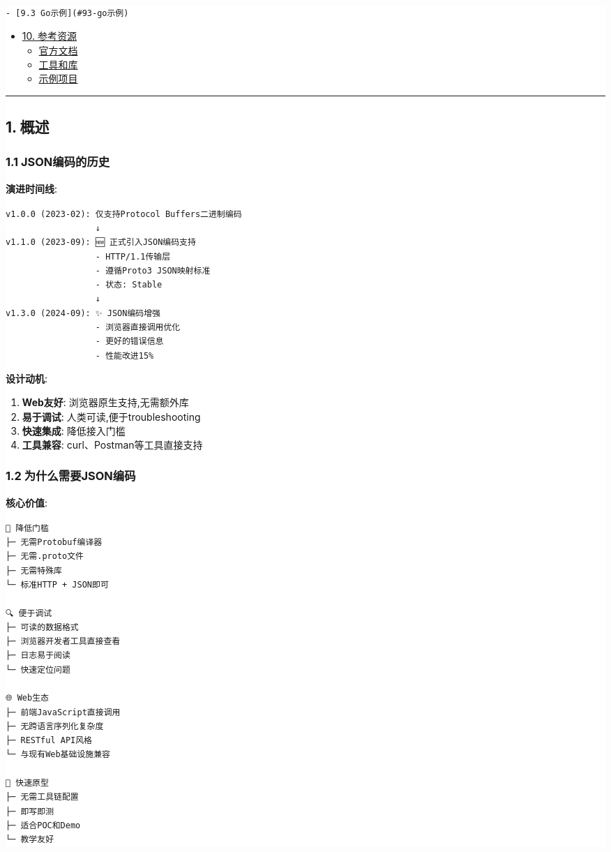     - [9.3 Go示例](#93-go示例)
  - [10. 参考资源](#10-参考资源)
    - [官方文档](#官方文档)
    - [工具和库](#工具和库)
    - [示例项目](#示例项目)

---

## 1. 概述

### 1.1 JSON编码的历史

**演进时间线**:

```text
v1.0.0 (2023-02): 仅支持Protocol Buffers二进制编码
                  ↓
v1.1.0 (2023-09): 🆕 正式引入JSON编码支持
                  - HTTP/1.1传输层
                  - 遵循Proto3 JSON映射标准
                  - 状态: Stable
                  ↓
v1.3.0 (2024-09): ✨ JSON编码增强
                  - 浏览器直接调用优化
                  - 更好的错误信息
                  - 性能改进15%
```

**设计动机**:

1. **Web友好**: 浏览器原生支持,无需额外库
2. **易于调试**: 人类可读,便于troubleshooting
3. **快速集成**: 降低接入门槛
4. **工具兼容**: curl、Postman等工具直接支持

### 1.2 为什么需要JSON编码

**核心价值**:

```text
🎯 降低门槛
├─ 无需Protobuf编译器
├─ 无需.proto文件
├─ 无需特殊库
└─ 标准HTTP + JSON即可

🔍 便于调试
├─ 可读的数据格式
├─ 浏览器开发者工具直接查看
├─ 日志易于阅读
└─ 快速定位问题

🌐 Web生态
├─ 前端JavaScript直接调用
├─ 无跨语言序列化复杂度
├─ RESTful API风格
└─ 与现有Web基础设施兼容

🧪 快速原型
├─ 无需工具链配置
├─ 即写即测
├─ 适合POC和Demo
└─ 教学友好
```
